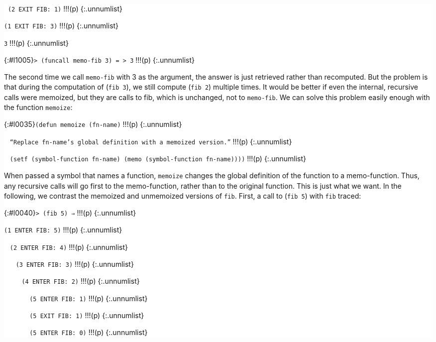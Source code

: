   `(2 EXIT FIB: 1)`
!!!(p) {:.unnumlist}

`(1 EXIT FIB: 3)`
!!!(p) {:.unnumlist}

`3`
!!!(p) {:.unnumlist}

[ ](#){:#l1005}`> (funcall memo-fib 3) = > 3`
!!!(p) {:.unnumlist}

The second time we call `memo-fib` with 3 as the argument, the answer is just retrieved rather than recomputed.
But the problem is that during the computation of (`fib 3`), we still compute (`fib 2`) multiple times.
It would be better if even the internal, recursive calls were memoized, but they are calls to fib, which is unchanged, not to `memo-fib`.
We can solve this problem easily enough with the function `memoize`:

[ ](#){:#l0035}`(defun memoize (fn-name)`
!!!(p) {:.unnumlist}

   `“Replace fn-name’s global definition with a memoized version.”`
!!!(p) {:.unnumlist}

   `(setf (symbol-function fn-name) (memo (symbol-function fn-name))))`
!!!(p) {:.unnumlist}

When passed a symbol that names a function, `memoize` changes the global definition of the function to a memo-function.
Thus, any recursive calls will go first to the memo-function, rather than to the original function.
This is just what we want.
In the following, we contrast the memoized and unmemoized versions of `fib`.
First, a call to (`fib 5`) with `fib` traced:

[ ](#){:#l0040}`> (fib 5) ⇒`
!!!(p) {:.unnumlist}

`(1 ENTER FIB: 5)`
!!!(p) {:.unnumlist}

   `(2 ENTER FIB: 4)`
!!!(p) {:.unnumlist}

      `(3 ENTER FIB: 3)`
!!!(p) {:.unnumlist}

         `(4 ENTER FIB: 2)`
!!!(p) {:.unnumlist}

             `(5 ENTER FIB: 1)`
!!!(p) {:.unnumlist}

             `(5 EXIT FIB: 1)`
!!!(p) {:.unnumlist}

             `(5 ENTER FIB: 0)`
!!!(p) {:.unnumlist}
